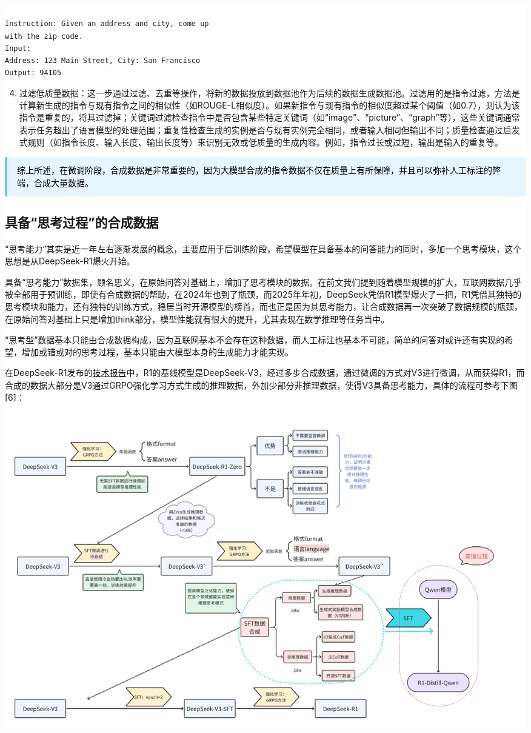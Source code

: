    ```text
   
   Instruction: Given an address and city, come up
   with the zip code.
   Input:
   Address: 123 Main Street, City: San Francisco
   Output: 94105
   ```

4. 过滤低质量数据：这一步通过过滤、去重等操作，将新的数据投放到数据池作为后续的数据生成数据池。过滤用的是指令过滤，方法是计算新生成的指令与现有指令之间的相似性（如ROUGE-L相似度）。如果新指令与现有指令的相似度超过某个阈值（如0.7），则认为该指令是重复的，将其过滤掉；关键词过滤检查指令中是否包含某些特定关键词（如“image”、“picture”、“graph”等），这些关键词通常表示任务超出了语言模型的处理范围；重复性检查生成的实例是否与现有实例完全相同，或者输入相同但输出不同；质量检查通过启发式规则（如指令长度、输入长度、输出长度等）来识别无效或低质量的生成内容。例如，指令过长或过短，输出是输入的重复等。

<div style="background:#e7f5ff;color:#000;padding:12px 16px;border-left:4px solid #74c0fc;">   综上所述，在微调阶段，合成数据是非常重要的，因为大模型合成的指令数据不仅在质量上有所保障，并且可以弥补人工标注的弊端，合成大量数据。<br/></div>


## 具备“思考过程”的合成数据

“思考能力”其实是近一年左右逐渐发展的概念，主要应用于后训练阶段，希望模型在具备基本的问答能力的同时，多加一个思考模块，这个思想是从DeepSeek-R1爆火开始。

具备“思考能力”数据集，顾名思义，在原始问答对基础上，增加了思考模块的数据。在前文我们提到随着模型规模的扩大，互联网数据几乎被全部用于预训练，即使有合成数据的帮助，在2024年也到了瓶颈，而2025年年初，DeepSeek凭借R1模型爆火了一把，R1凭借其独特的思考模块和能力，还有独特的训练方式，稳居当时开源模型的榜首，而也正是因为其思考能力，让合成数据再一次突破了数据规模的瓶颈，在原始问答对基础上只是增加think部分，模型性能就有很大的提升，尤其表现在数学推理等任务当中。

“思考型”数据基本只能由合成数据构成，因为互联网基本不会存在这种数据，而人工标注也基本不可能，简单的问答对或许还有实现的希望，增加或错或对的思考过程，基本只能由大模型本身的生成能力才能实现。

在DeepSeek-R1发布的[技术报告](https://arxiv.org/pdf/2501.12948)中，R1的基线模型是DeepSeek-V3，经过多步合成数据，通过微调的方式对V3进行微调，从而获得R1，而合成的数据大部分是V3通过GRPO强化学习方式生成的推理数据，外加少部分非推理数据，使得V3具备思考能力，具体的流程可参考下图[6]：

<img src="./picture/grpo.png" alt="GRPO原理图" style="zoom:80%;">
